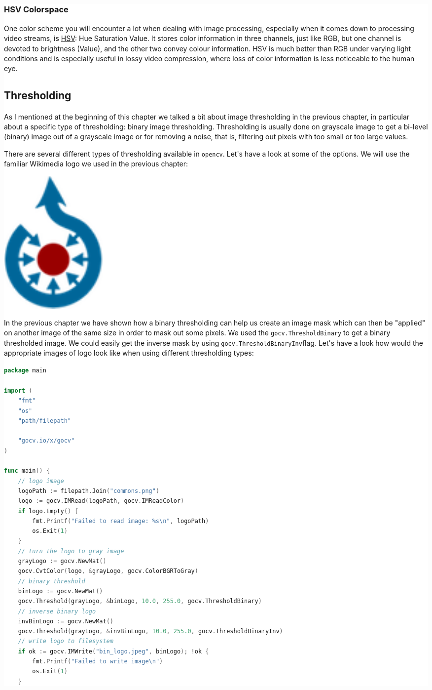 ### HSV Colorspace

One color scheme you will encounter a lot when dealing with image processing, especially when it comes down to processing video streams, is [HSV](https://en.wikipedia.org/wiki/HSL_and_HSV): Hue Saturation Value. It stores color information in three channels, just like RGB, but one channel is devoted to brightness (Value), and the other two convey colour information. HSV is much better than RGB under varying light conditions and is especially useful in lossy video compression, where loss of color information is less noticeable to the human eye.

## Thresholding

As I mentioned at the beginning of this chapter we talked a bit about image thresholding in the previous chapter, in particular about a specific type of thresholding: binary image thresholding. Thresholding is usually done on grayscale image to get a bi-level (binary) image out of a grayscale image or for removing a noise, that is, filtering out pixels with too small or too large values.

There are several different types of thresholding available in `opencv`. Let's have a look at some of the options. We will use the familiar Wikimedia logo we used in the previous chapter:

<img src="./commons.png" alt="Wikimedia Commons" width="200">

In the previous chapter we have shown how a binary thresholding can help us create an image mask which can then be "applied" on another image of the same size in order to mask out some pixels. We used the `gocv.ThresholdBinary` to get a binary thresholded image. We could easily get the inverse mask by using `gocv.ThresholdBinaryInv`flag. Let's have a look how would the appropriate images of logo look like when using different thresholding types:

```go
package main

import (
	"fmt"
	"os"
	"path/filepath"

	"gocv.io/x/gocv"
)

func main() {
	// logo image
	logoPath := filepath.Join("commons.png")
	logo := gocv.IMRead(logoPath, gocv.IMReadColor)
	if logo.Empty() {
		fmt.Printf("Failed to read image: %s\n", logoPath)
		os.Exit(1)
	}
	// turn the logo to gray image
	grayLogo := gocv.NewMat()
	gocv.CvtColor(logo, &grayLogo, gocv.ColorBGRToGray)
	// binary threshold
	binLogo := gocv.NewMat()
	gocv.Threshold(grayLogo, &binLogo, 10.0, 255.0, gocv.ThresholdBinary)
	// inverse binary logo
	invBinLogo := gocv.NewMat()
	gocv.Threshold(grayLogo, &invBinLogo, 10.0, 255.0, gocv.ThresholdBinaryInv)
	// write logo to filesystem
	if ok := gocv.IMWrite("bin_logo.jpeg", binLogo); !ok {
		fmt.Printf("Failed to write image\n")
		os.Exit(1)
	}
```